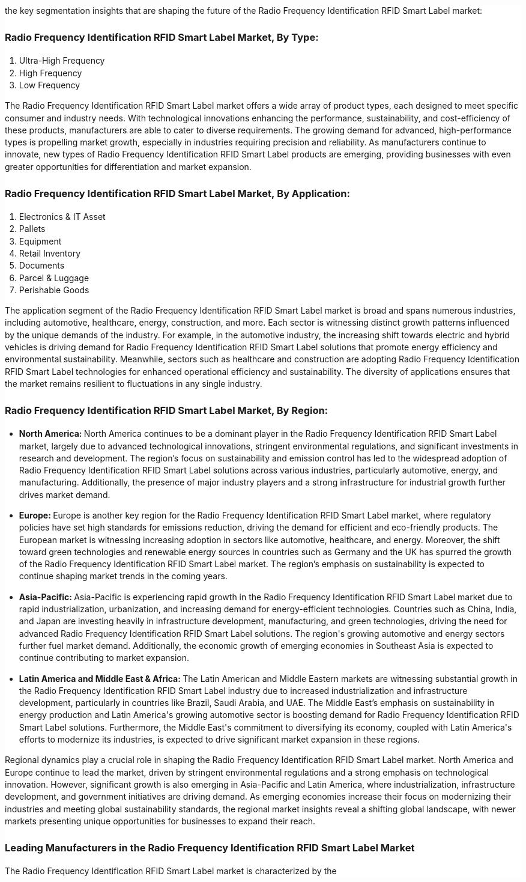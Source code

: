 the key segmentation insights that are shaping the future of the Radio Frequency Identification RFID Smart Label market:</p><h3><strong>Radio Frequency Identification RFID Smart Label Market, By Type:<br /></strong></h3><ol><li>Ultra-High Frequency<li> High Frequency<li> Low Frequency</li></ol><p>The Radio Frequency Identification RFID Smart Label market offers a wide array of product types, each designed to meet specific consumer and industry needs. With technological innovations enhancing the performance, sustainability, and cost-efficiency of these products, manufacturers are able to cater to diverse requirements. The growing demand for advanced, high-performance types is propelling market growth, especially in industries requiring precision and reliability. As manufacturers continue to innovate, new types of Radio Frequency Identification RFID Smart Label products are emerging, providing businesses with even greater opportunities for differentiation and market expansion.</p><h3>Radio Frequency Identification RFID Smart Label Market,&nbsp;By Application:</h3><ol><li>Electronics & IT Asset<li> Pallets<li> Equipment<li> Retail Inventory<li> Documents<li> Parcel & Luggage<li> Perishable Goods</li></ol><p>The application segment of the Radio Frequency Identification RFID Smart Label market is broad and spans numerous industries, including automotive, healthcare, energy, construction, and more. Each sector is witnessing distinct growth patterns influenced by the unique demands of the industry. For example, in the automotive industry, the increasing shift towards electric and hybrid vehicles is driving demand for Radio Frequency Identification RFID Smart Label solutions that promote energy efficiency and environmental sustainability. Meanwhile, sectors such as healthcare and construction are adopting Radio Frequency Identification RFID Smart Label technologies for enhanced operational efficiency and sustainability. The diversity of applications ensures that the market remains resilient to fluctuations in any single industry.</p><h3>Radio Frequency Identification RFID Smart Label Market, By Region:</h3><ul><li><p><strong>North America:&nbsp;</strong>North America continues to be a dominant player in the Radio Frequency Identification RFID Smart Label market, largely due to advanced technological innovations, stringent environmental regulations, and significant investments in research and development. The region&rsquo;s focus on sustainability and emission control has led to the widespread adoption of Radio Frequency Identification RFID Smart Label solutions across various industries, particularly automotive, energy, and manufacturing. Additionally, the presence of major industry players and a strong infrastructure for industrial growth further drives market demand.</p></li><li><p><strong><strong>Europe:&nbsp;</strong></strong>Europe is another key region for the Radio Frequency Identification RFID Smart Label market, where regulatory policies have set high standards for emissions reduction, driving the demand for efficient and eco-friendly products. The European market is witnessing increasing adoption in sectors like automotive, healthcare, and energy. Moreover, the shift toward green technologies and renewable energy sources in countries such as Germany and the UK has spurred the growth of the Radio Frequency Identification RFID Smart Label market. The region&rsquo;s emphasis on sustainability is expected to continue shaping market trends in the coming years.</p></li><li><p><strong><strong>Asia-Pacific:&nbsp;</strong></strong>Asia-Pacific is experiencing rapid growth in the Radio Frequency Identification RFID Smart Label market due to rapid industrialization, urbanization, and increasing demand for energy-efficient technologies. Countries such as China, India, and Japan are investing heavily in infrastructure development, manufacturing, and green technologies, driving the need for advanced Radio Frequency Identification RFID Smart Label solutions. The region's growing automotive and energy sectors further fuel market demand. Additionally, the economic growth of emerging economies in Southeast Asia is expected to continue contributing to market expansion.</p></li><li><p><strong><strong>Latin America and Middle East &amp; Africa:&nbsp;</strong></strong>The Latin American and Middle Eastern markets are witnessing substantial growth in the Radio Frequency Identification RFID Smart Label industry due to increased industrialization and infrastructure development, particularly in countries like Brazil, Saudi Arabia, and UAE. The Middle East&rsquo;s emphasis on sustainability in energy production and Latin America's growing automotive sector is boosting demand for Radio Frequency Identification RFID Smart Label solutions. Furthermore, the Middle East's commitment to diversifying its economy, coupled with Latin America's efforts to modernize its industries, is expected to drive significant market expansion in these regions.</p></li></ul><p>Regional dynamics play a crucial role in shaping the Radio Frequency Identification RFID Smart Label market. North America and Europe continue to lead the market, driven by stringent environmental regulations and a strong emphasis on technological innovation. However, significant growth is also emerging in Asia-Pacific and Latin America, where industrialization, infrastructure development, and government initiatives are driving demand. As emerging economies increase their focus on modernizing their industries and meeting global sustainability standards, the regional market insights reveal a shifting global landscape, with newer markets presenting unique opportunities for businesses to expand their reach.</p><h3><strong>Leading Manufacturers in the Radio Frequency Identification RFID Smart Label Market</strong></h3><p>The Radio Frequency Identification RFID Smart Label market is characterized by the